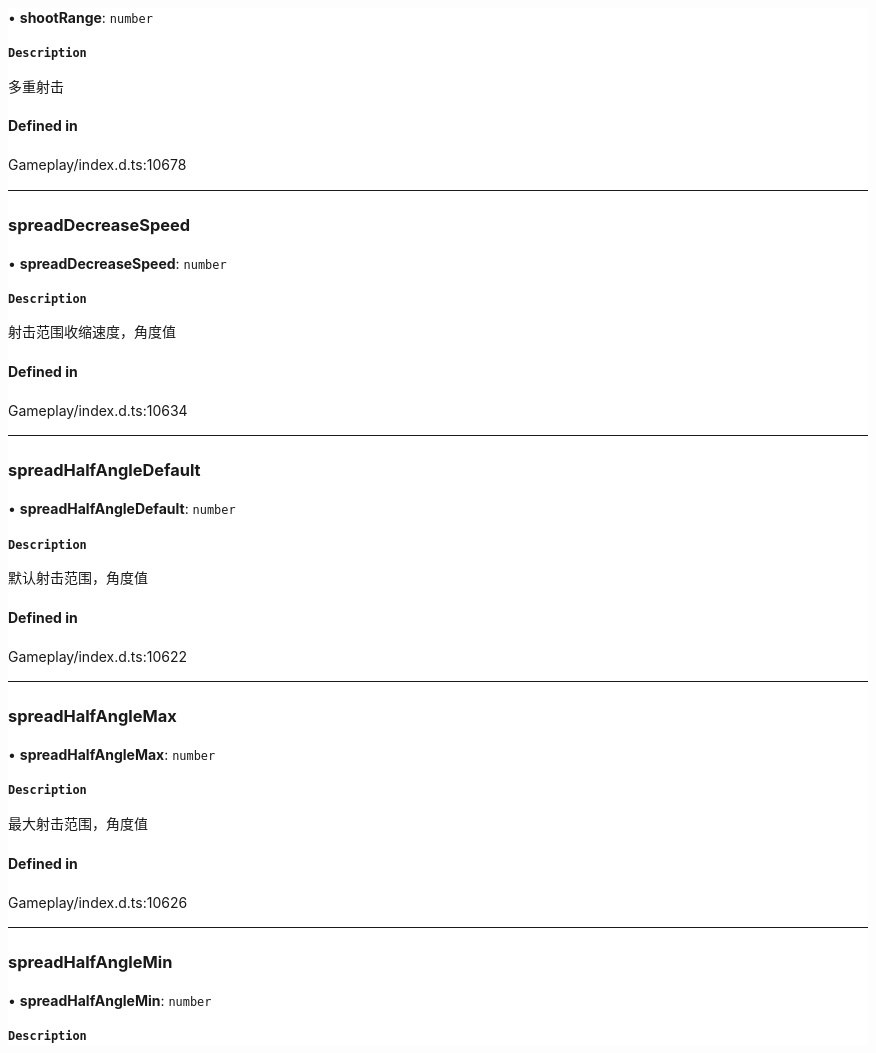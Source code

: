 • **shootRange**: `number`

**`Description`**

多重射击

#### Defined in

Gameplay/index.d.ts:10678

___

### spreadDecreaseSpeed

• **spreadDecreaseSpeed**: `number`

**`Description`**

射击范围收缩速度，角度值

#### Defined in

Gameplay/index.d.ts:10634

___

### spreadHalfAngleDefault

• **spreadHalfAngleDefault**: `number`

**`Description`**

默认射击范围，角度值

#### Defined in

Gameplay/index.d.ts:10622

___

### spreadHalfAngleMax

• **spreadHalfAngleMax**: `number`

**`Description`**

最大射击范围，角度值

#### Defined in

Gameplay/index.d.ts:10626

___

### spreadHalfAngleMin

• **spreadHalfAngleMin**: `number`

**`Description`**
